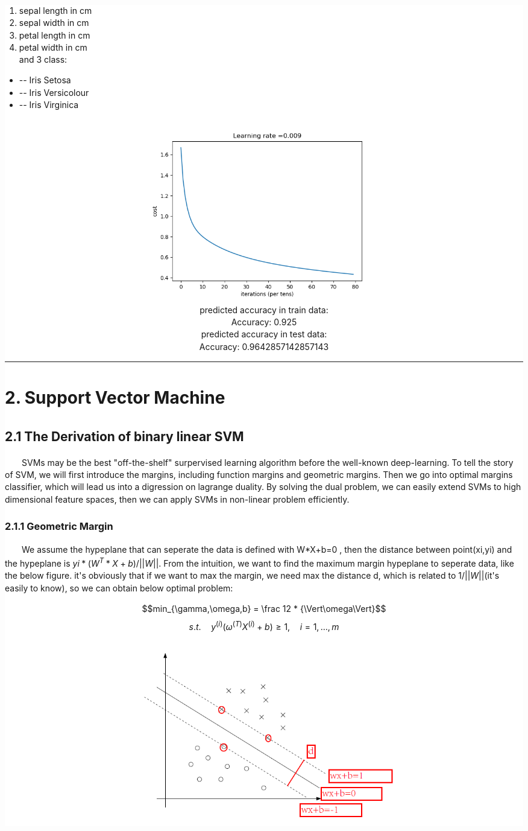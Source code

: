 
1. sepal length in cm 
2. sepal width in cm 
3. petal length in cm 
4. petal width in cm <br>
and 3 class:
* -- Iris Setosa 
* -- Iris Versicolour 
* -- Iris Virginica <br>

<center>
<img
    src="./pic/Figure_1.png"
    wide=300
    height=300
    />
</center>

<center>
predicted accuracy in train data:<br>
Accuracy: 0.925<br>
predicted accuracy in test data:<br>
Accuracy: 0.9642857142857143<br>
</center>

---
# 2. Support Vector Machine
## 2.1 The Derivation of binary linear SVM
&emsp;&emsp;SVMs may be the best "off-the-shelf" surpervised learning algorithm before the well-known deep-learning. To tell the story of SVM, we will first introduce the margins, including function margins and geometric margins. Then we go into optimal margins classifier, which will lead us into a digression on lagrange duality. By solving the dual problem, we can easily extend SVMs to high dimensional feature spaces, then we can apply SVMs in non-linear problem efficiently.
### 2.1.1 Geometric Margin
&emsp;&emsp;We assume the hypeplane that can seperate the data is defined with W*X+b=0
, then the distance between point(xi,yi) and the hypeplane is $yi*(W^{T}*X+b) / ||W||$. From the intuition, we want to find the maximum margin hypeplane to seperate data, like the below figure. it's obviously that if we want to max the margin, we need max the distance d, which is related to $1/||W||$(it's easily to know), so we can obtain below optimal problem:

$$min_{\gamma,\omega,b} = \frac 12 * {\Vert\omega\Vert}$$
$$s.t.\quad y^{(i)}(\omega^{(T)}X^{(i)}+b)\geq1, \quad i=1,\ldots,m$$

<center>
<img
    src="./pic/SVM.png"
    wide=500
    height=300
/></center>
